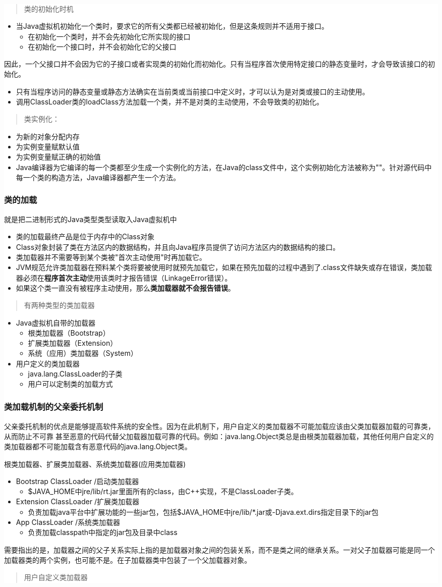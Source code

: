 > 类的初始化时机

* 当Java虚拟机初始化一个类时，要求它的所有父类都已经被初始化，但是这条规则并不适用于接口。
    * 在初始化一个类时，并不会先初始化它所实现的接口
    * 在初始化一个接口时，并不会初始化它的父接口

因此，一个父接口并不会因为它的子接口或者实现类的初始化而初始化。只有当程序首次使用特定接口的静态变量时，才会导致该接口的初始化。    

* 只有当程序访问的静态变量或静态方法确实在当前类或当前接口中定义时，才可以认为是对类或接口的主动使用。
* 调用ClassLoader类的loadClass方法加载一个类，并不是对类的主动使用，不会导致类的初始化。

> 类实例化：

* 为新的对象分配内存
* 为实例变量赋默认值
* 为实例变量赋正确的初始值
* Java编译器为它编译的每一个类都至少生成一个实例化的方法，在Java的class文件中，这个实例初始化方法被称为"<init>"。针对源代码中每一个类的构造方法，Java编译器都产生一个<init>方法。

### 类的加载

就是把二进制形式的Java类型类型读取入Java虚拟机中

* 类的加载最终产品是位于内存中的Class对象
* Class对象封装了类在方法区内的数据结构，并且向Java程序员提供了访问方法区内的数据结构的接口。
* 类加载器并不需要等到某个类被"首次主动使用"时再加载它。
* JVM规范允许类加载器在预料某个类将要被使用时就预先加载它，如果在预先加载的过程中遇到了.class文件缺失或存在错误，类加载器必须在**程序首次主动**使用该类时才报告错误（LinkageError错误）。
* 如果这个类一直没有被程序主动使用，那么**类加载器就不会报告错误**。

> 有两种类型的类加载器

* Java虚拟机自带的加载器
    * 根类加载器（Bootstrap）
    * 扩展类加载器（Extension）
    * 系统（应用）类加载器（System）
* 用户定义的类加载器
    * java.lang.ClassLoader的子类
    * 用户可以定制类的加载方式

### 类加载机制的父亲委托机制

父亲委托机制的优点是能够提高软件系统的安全性。因为在此机制下，用户自定义的类加载器不可能加载应该由父类加载器加载的可靠类，从而防止不可靠
甚至恶意的代码代替父加载器加载可靠的代码。例如：java.lang.Object类总是由根类加载器加载，其他任何用户自定义的类加载器都不可能加载含有恶意代码的java.lang.Object类。

根类加载器、扩展类加载器、系统类加载器(应用类加载器)

* Bootstrap ClassLoader /启动类加载器
    * $JAVA_HOME中jre/lib/rt.jar里面所有的class，由C++实现，不是ClassLoader子类。
* Extension ClassLoader /扩展类加载器
    * 负责加载java平台中扩展功能的一些jar包，包括$JAVA_HOME中jre/lib/*.jar或-Djava.ext.dirs指定目录下的jar包
* App ClassLoader /系统类加载器
    * 负责加载classpath中指定的jar包及目录中class

需要指出的是，加载器之间的父子关系实际上指的是加载器对象之间的包装关系，而不是类之间的继承关系。一对父子加载器可能是同一个加载器类的两个实例，也可能不是。在子加载器类中包装了一个父加载器对象。

> 用户自定义类加载器
